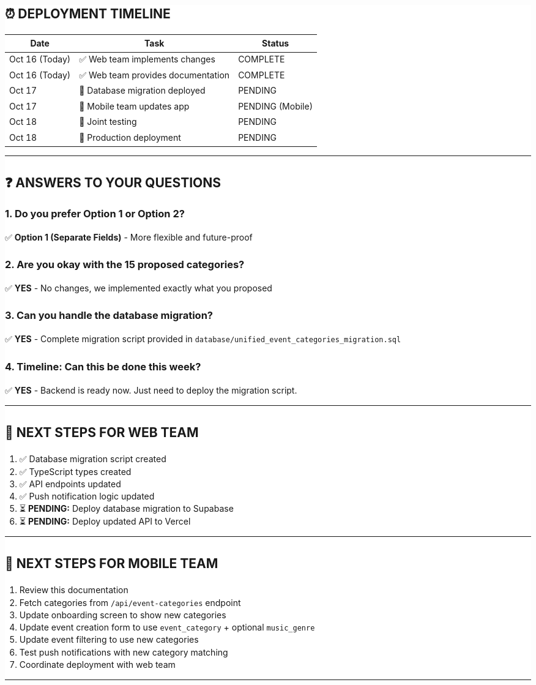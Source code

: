 
## ⏰ **DEPLOYMENT TIMELINE**

| Date | Task | Status |
|------|------|--------|
| Oct 16 (Today) | ✅ Web team implements changes | COMPLETE |
| Oct 16 (Today) | ✅ Web team provides documentation | COMPLETE |
| Oct 17 | 🔄 Database migration deployed | PENDING |
| Oct 17 | 🔄 Mobile team updates app | PENDING (Mobile) |
| Oct 18 | 🔄 Joint testing | PENDING |
| Oct 18 | 🔄 Production deployment | PENDING |

---

## ❓ **ANSWERS TO YOUR QUESTIONS**

### **1. Do you prefer Option 1 or Option 2?**
✅ **Option 1 (Separate Fields)** - More flexible and future-proof

### **2. Are you okay with the 15 proposed categories?**
✅ **YES** - No changes, we implemented exactly what you proposed

### **3. Can you handle the database migration?**
✅ **YES** - Complete migration script provided in `database/unified_event_categories_migration.sql`

### **4. Timeline: Can this be done this week?**
✅ **YES** - Backend is ready now. Just need to deploy the migration script.

---

## 🚀 **NEXT STEPS FOR WEB TEAM**

1. ✅ Database migration script created
2. ✅ TypeScript types created
3. ✅ API endpoints updated
4. ✅ Push notification logic updated
5. ⏳ **PENDING:** Deploy database migration to Supabase
6. ⏳ **PENDING:** Deploy updated API to Vercel

---

## 🚀 **NEXT STEPS FOR MOBILE TEAM**

1. Review this documentation
2. Fetch categories from `/api/event-categories` endpoint
3. Update onboarding screen to show new categories
4. Update event creation form to use `event_category` + optional `music_genre`
5. Update event filtering to use new categories
6. Test push notifications with new category matching
7. Coordinate deployment with web team

---